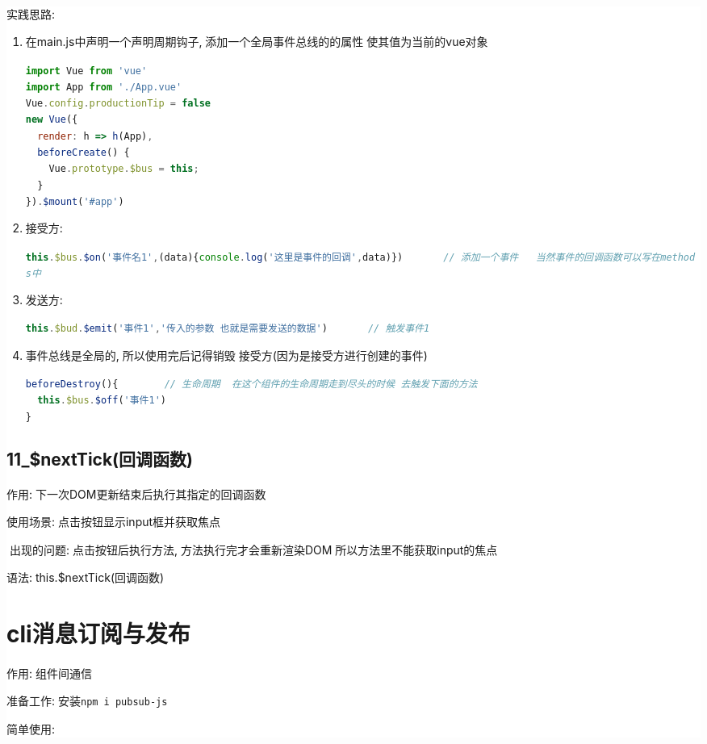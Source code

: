 实践思路:

1. 在main.js中声明一个声明周期钩子, 添加一个全局事件总线的的属性  使其值为当前的vue对象

   ``` js
   import Vue from 'vue'
   import App from './App.vue' 
   Vue.config.productionTip = false
   new Vue({
     render: h => h(App),
     beforeCreate() {
       Vue.prototype.$bus = this;
     }
   }).$mount('#app')
   ```

2. 接受方:

   ``` js
   this.$bus.$on('事件名1',(data){console.log('这里是事件的回调',data)})       // 添加一个事件   当然事件的回调函数可以写在methods中
   ```

3. 发送方:

   ``` js
   this.$bud.$emit('事件1','传入的参数 也就是需要发送的数据')       // 触发事件1 
   ```

4. 事件总线是全局的, 所以使用完后记得销毁   接受方(因为是接受方进行创建的事件)

   ``` js
   beforeDestroy(){        // 生命周期  在这个组件的生命周期走到尽头的时候 去触发下面的方法
     this.$bus.$off('事件1')
   }
   ```

   



## 11_$nextTick(回调函数)

作用: 下一次DOM更新结束后执行其指定的回调函数

使用场景: 点击按钮显示input框并获取焦点   

​	出现的问题: 点击按钮后执行方法, 方法执行完才会重新渲染DOM  所以方法里不能获取input的焦点

语法: this.$nextTick(回调函数)



# cli消息订阅与发布

作用: 组件间通信

准备工作: 安装`npm i pubsub-js`

简单使用:
